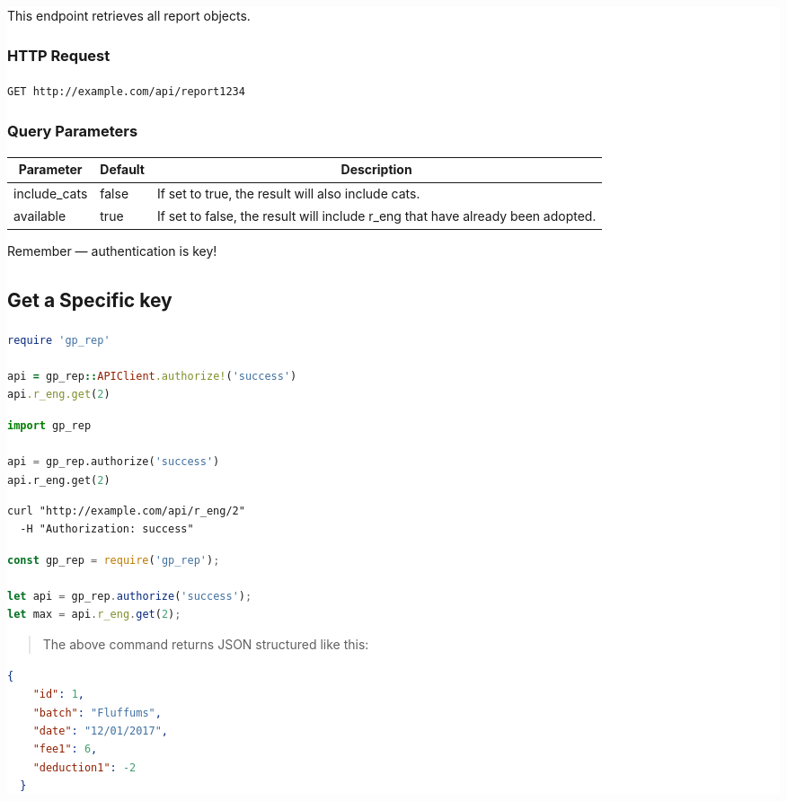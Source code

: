 This endpoint retrieves all report objects.

### HTTP Request

`GET http://example.com/api/report1234`

### Query Parameters

Parameter | Default | Description
--------- | ------- | -----------
include_cats | false | If set to true, the result will also include cats.
available | true | If set to false, the result will include r_eng that have already been adopted.

<aside class="success">
Remember — authentication is key!
</aside>

## Get a Specific key

```ruby
require 'gp_rep'

api = gp_rep::APIClient.authorize!('success')
api.r_eng.get(2)
```

```python
import gp_rep

api = gp_rep.authorize('success')
api.r_eng.get(2)
```

```shell
curl "http://example.com/api/r_eng/2"
  -H "Authorization: success"
```

```javascript
const gp_rep = require('gp_rep');

let api = gp_rep.authorize('success');
let max = api.r_eng.get(2);
```

> The above command returns JSON structured like this:

```json
{
    "id": 1,
    "batch": "Fluffums",
    "date": "12/01/2017",
    "fee1": 6,
    "deduction1": -2
  }
```
